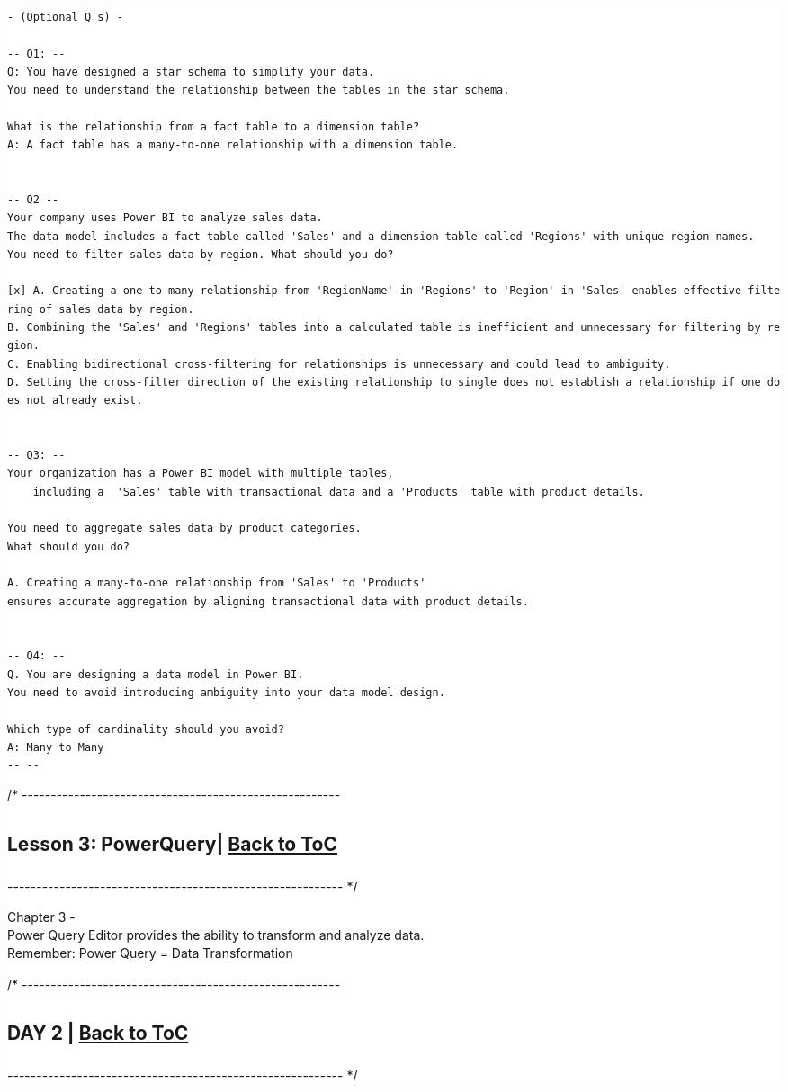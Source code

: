 		
	- (Optional Q's) -

	-- Q1: --
	Q: You have designed a star schema to simplify your data.
	You need to understand the relationship between the tables in the star schema.

	What is the relationship from a fact table to a dimension table?
	A: A fact table has a many-to-one relationship with a dimension table.


	-- Q2 --
	Your company uses Power BI to analyze sales data. 
	The data model includes a fact table called 'Sales' and a dimension table called 'Regions' with unique region names.
	You need to filter sales data by region. What should you do?
	
	[x] A. Creating a one-to-many relationship from 'RegionName' in 'Regions' to 'Region' in 'Sales' enables effective filtering of sales data by region. 
	B. Combining the 'Sales' and 'Regions' tables into a calculated table is inefficient and unnecessary for filtering by region. 
	C. Enabling bidirectional cross-filtering for relationships is unnecessary and could lead to ambiguity. 
	D. Setting the cross-filter direction of the existing relationship to single does not establish a relationship if one does not already exist.


	-- Q3: --
	Your organization has a Power BI model with multiple tables, 
		including a  'Sales' table with transactional data and a 'Products' table with product details.

	You need to aggregate sales data by product categories.
	What should you do?

	A. Creating a many-to-one relationship from 'Sales' to 'Products' 
	ensures accurate aggregation by aligning transactional data with product details.
	

	-- Q4: --
	Q. You are designing a data model in Power BI.
	You need to avoid introducing ambiguity into your data model design.

	Which type of cardinality should you avoid?
	A: Many to Many
	-- --

	

/* -------------------------------------------------------
## <p id = "3"> Lesson 3: PowerQuery| [Back to ToC](#toc)</p> 
---------------------------------------------------------- */


Chapter 3 -  
Power Query Editor provides the ability to transform and analyze data.  
Remember: Power Query = Data Transformation

/* -------------------------------------------------------
## <p id = "1"> DAY 2 | [Back to ToC](#toc) </p>
---------------------------------------------------------- */	
